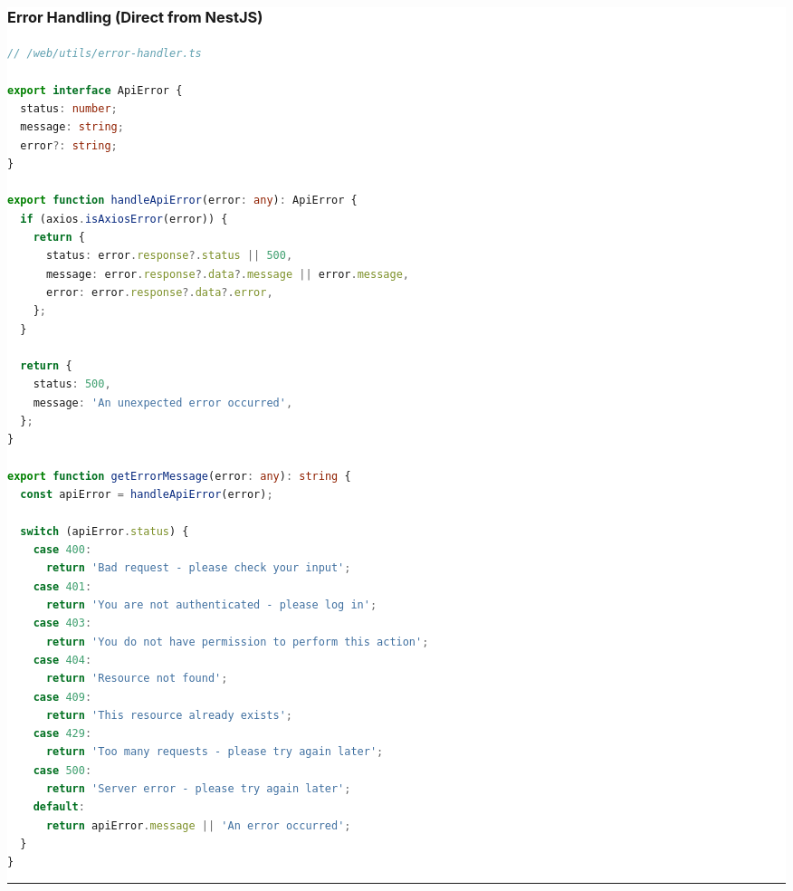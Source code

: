
### Error Handling (Direct from NestJS)

```typescript
// /web/utils/error-handler.ts

export interface ApiError {
  status: number;
  message: string;
  error?: string;
}

export function handleApiError(error: any): ApiError {
  if (axios.isAxiosError(error)) {
    return {
      status: error.response?.status || 500,
      message: error.response?.data?.message || error.message,
      error: error.response?.data?.error,
    };
  }

  return {
    status: 500,
    message: 'An unexpected error occurred',
  };
}

export function getErrorMessage(error: any): string {
  const apiError = handleApiError(error);
  
  switch (apiError.status) {
    case 400:
      return 'Bad request - please check your input';
    case 401:
      return 'You are not authenticated - please log in';
    case 403:
      return 'You do not have permission to perform this action';
    case 404:
      return 'Resource not found';
    case 409:
      return 'This resource already exists';
    case 429:
      return 'Too many requests - please try again later';
    case 500:
      return 'Server error - please try again later';
    default:
      return apiError.message || 'An error occurred';
  }
}
```

---
